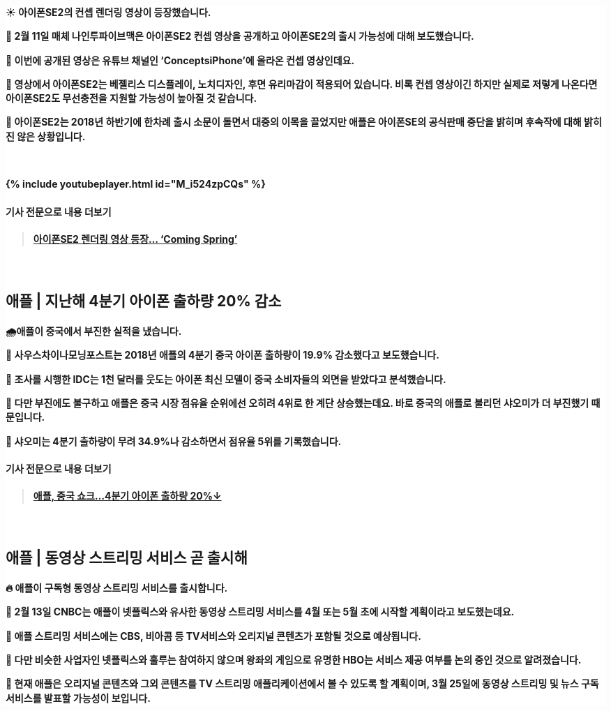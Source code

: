 <strong> ☀️ 아이폰SE2의 컨셉 렌더링 영상이 등장했습니다.

📍 2월 11일 매체 나인투파이브맥은 아이폰SE2 컨셉 영상을 공개하고 아이폰SE2의 출시 가능성에 대해 보도했습니다.

📍 이번에 공개된 영상은 유튜브 채널인 ‘ConceptsiPhone’에 올라온 컨셉 영상인데요.

📍 영상에서 아이폰SE2는 베젤리스 디스플레이, 노치디자인, 후면 유리마감이 적용되어 있습니다. 
비록 컨셉 영상이긴 하지만 실제로 저렇게 나온다면 아이폰SE2도 무선충전을 지원할 가능성이 높아질 것 같습니다.

📍 아이폰SE2는 2018년 하반기에 한차례 출시 소문이 돌면서 대중의 이목을 끌었지만 애플은 아이폰SE의 공식판매 중단을 밝히며 후속작에 대해 밝히진 않은 상황입니다.

<br>

{% include youtubeplayer.html id="M_i524zpCQs" %} 


#### 기사 전문으로 내용 더보기

> [아이폰SE2 렌더링 영상 등장… ‘Coming Spring’](https://news.naver.com/main/read.nhn?mode=LSD&mid=shm&sid1=105&oid=417&aid=0000378588)


<br>




## <a name="apple3IT_02_16"></a>애플 | 지난해 4분기 아이폰 출하량 20% 감소

<strong> 🌧️애플이 중국에서 부진한 실적을 냈습니다.

📍  사우스차이나모닝포스트는 2018년 애플의 4분기 중국 아이폰 출하량이 19.9% 감소했다고 보도했습니다. 

📍 조사를 시행한 IDC는 1천 달러를 웃도는 아이폰 최신 모델이 중국 소비자들의 외면을 받았다고 분석했습니다. 

📍 다만 부진에도 불구하고 애플은 중국 시장 점유율 순위에선 오히려 4위로 한 계단 상승했는데요. 
바로 중국의 애플로 불리던 샤오미가 더 부진했기 때문입니다.

📍 샤오미는 4분기 출하량이 무려 34.9%나 감소하면서 점유율 5위를 기록했습니다.

#### 기사 전문으로 내용 더보기

> [애플, 중국 쇼크…4분기 아이폰 출하량 20%↓](https://news.naver.com/main/read.nhn?mode=LSD&mid=shm&sid1=105&oid=092&aid=0002156037)


<br>



## <a name="apple4IT_02_16"></a>애플 | 동영상 스트리밍 서비스 곧 출시해

<strong> 🔥 애플이 구독형 동영상 스트리밍 서비스를 출시합니다.

📍 2월 13일 CNBC는 애플이 넷플릭스와 유사한 동영상 스트리밍 서비스를 4월 또는 5월 초에 시작할 계획이라고 보도했는데요.

📍 애플 스트리밍 서비스에는 CBS, 비아콤 등 TV서비스와 오리지널 콘텐츠가 포함될 것으로 예상됩니다.

📍 다만 비슷한 사업자인 넷플릭스와 훌루는 참여하지 않으며 왕좌의 게임으로 유명한 HBO는 서비스 제공 여부를 논의 중인 것으로 알려졌습니다.

📍 현재 애플은 오리지널 콘텐츠와 그외 콘텐츠를 TV 스트리밍 애플리케이션에서 볼 수 있도록 할 계획이며, 3월 25일에 동영상 스트리밍 및 뉴스 구독 서비스를 발표할 가능성이 보입니다.
